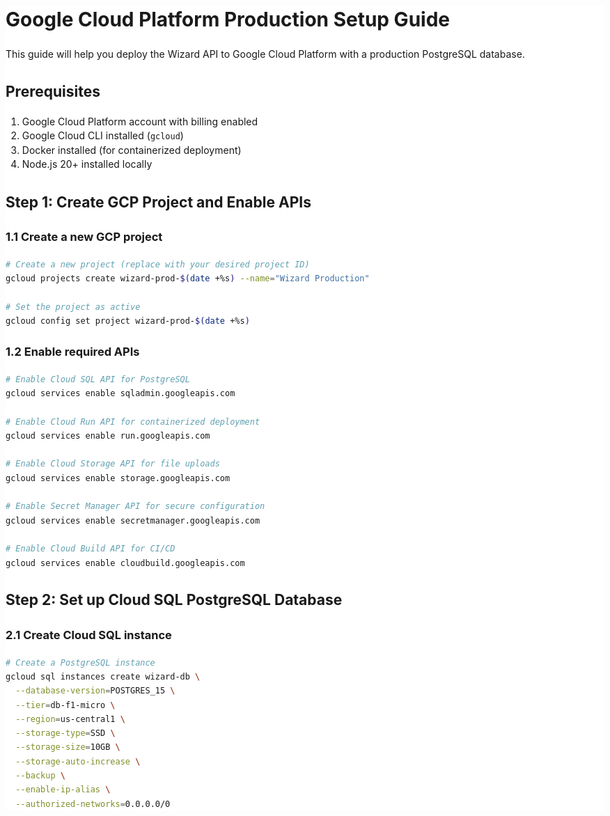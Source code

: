 # Google Cloud Platform Production Setup Guide

This guide will help you deploy the Wizard API to Google Cloud Platform with a production PostgreSQL database.

## Prerequisites

1. Google Cloud Platform account with billing enabled
2. Google Cloud CLI installed (`gcloud`)
3. Docker installed (for containerized deployment)
4. Node.js 20+ installed locally

## Step 1: Create GCP Project and Enable APIs

### 1.1 Create a new GCP project
```bash
# Create a new project (replace with your desired project ID)
gcloud projects create wizard-prod-$(date +%s) --name="Wizard Production"

# Set the project as active
gcloud config set project wizard-prod-$(date +%s)
```

### 1.2 Enable required APIs
```bash
# Enable Cloud SQL API for PostgreSQL
gcloud services enable sqladmin.googleapis.com

# Enable Cloud Run API for containerized deployment
gcloud services enable run.googleapis.com

# Enable Cloud Storage API for file uploads
gcloud services enable storage.googleapis.com

# Enable Secret Manager API for secure configuration
gcloud services enable secretmanager.googleapis.com

# Enable Cloud Build API for CI/CD
gcloud services enable cloudbuild.googleapis.com
```

## Step 2: Set up Cloud SQL PostgreSQL Database

### 2.1 Create Cloud SQL instance
```bash
# Create a PostgreSQL instance
gcloud sql instances create wizard-db \
  --database-version=POSTGRES_15 \
  --tier=db-f1-micro \
  --region=us-central1 \
  --storage-type=SSD \
  --storage-size=10GB \
  --storage-auto-increase \
  --backup \
  --enable-ip-alias \
  --authorized-networks=0.0.0.0/0
```
